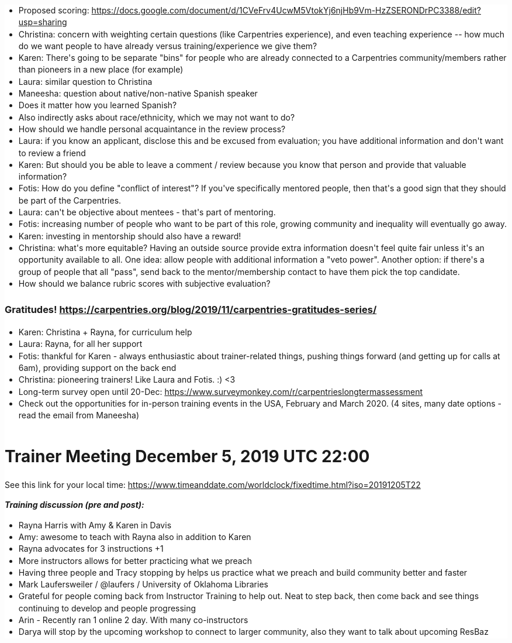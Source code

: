 - Proposed scoring: https://docs.google.com/document/d/1CVeFrv4UcwM5VtokYj6njHb9Vm-HzZSERONDrPC3388/edit?usp=sharing
- Christina: concern with weighting certain questions (like Carpentries experience), and even teaching experience -- how much do we want people to have already versus training/experience we give them?
- Karen: There's going to be separate "bins" for people who are already connected to a Carpentries community/members rather than pioneers in a new place (for example)
- Laura: similar question to Christina
- Maneesha: question about native/non-native Spanish speaker
- Does it matter how you learned Spanish? 
- Also indirectly asks about race/ethnicity, which we may not want to do? 
- How should we handle personal acquaintance in the review process?
- Laura: if you know an applicant, disclose this and be excused from evaluation; you have additional information and don't want to review a friend
- Karen: But should you be able to leave a comment / review because you know that person and provide that valuable information? 
- Fotis: How do you define "conflict of interest"? If you've specifically mentored people, then that's a good sign that they should be part of the Carpentries. 
- Laura: can't be objective about mentees - that's part of mentoring.
- Fotis: increasing number of people who want to be part of this role, growing community and inequality will eventually go away. 
- Karen: investing in mentorship should also have a reward!
- Christina: what's more equitable? Having an outside source provide extra information doesn't feel quite fair unless it's an opportunity available to all. One idea: allow people with additional information a "veto power". Another option: if there's a group of people that all "pass", send back to the mentor/membership contact to have them pick the top candidate. 
- How should we balance rubric scores with subjective evaluation?


### Gratitudes! https://carpentries.org/blog/2019/11/carpentries-gratitudes-series/
- Karen: Christina + Rayna, for curriculum help
- Laura: Rayna, for all her support
- Fotis: thankful for Karen - always enthusiastic about trainer-related things, pushing things forward (and getting up for calls at 6am), providing support on the back end
- Christina: pioneering trainers! Like Laura and Fotis. :) <3
- Long-term survey open until 20-Dec: https://www.surveymonkey.com/r/carpentrieslongtermassessment
- Check out the opportunities for in-person training events in the USA, February and March 2020.  (4 sites, many date options - read the email from Maneesha) 


# Trainer Meeting December 5, 2019 UTC 22:00
See this link for your local time: https://www.timeanddate.com/worldclock/fixedtime.html?iso=20191205T22

***Training discussion (pre and post):***

- Rayna Harris with Amy & Karen in Davis
- Amy: awesome to teach with Rayna also in addition to Karen
- Rayna advocates for 3 instructions +1
- More instructors allows for better practicing what we preach
- Having three people and Tracy stopping by helps us practice what we preach and build community better and faster
- Mark Laufersweiler  / @laufers / University of Oklahoma Libraries
- Grateful for people coming back from Instructor Training to help out. Neat to step back, then come back and see things continuing to develop and people progressing
- Arin - Recently ran 1 online 2 day. With many co-instructors
- Darya will stop by the upcoming workshop to connect to larger community, also they want to talk about upcoming ResBaz
